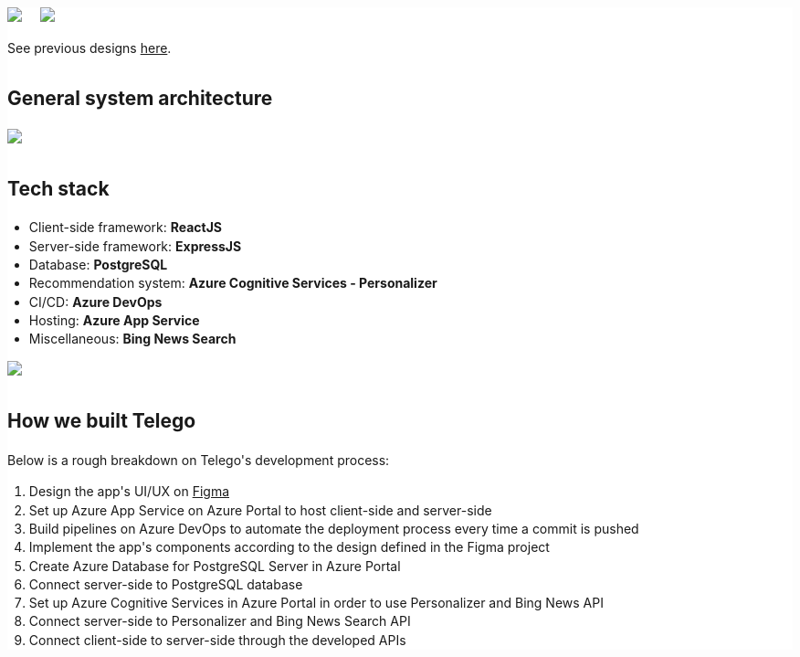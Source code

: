 <img width="30%" src="https://github.com/clchinara/media-repo/blob/master/telego/streaming.png">&nbsp;&nbsp;&nbsp;&nbsp;&nbsp;<img width="30%" src="https://github.com/clchinara/media-repo/blob/master/telego/explore.png">
<br>

See previous designs [here](https://www.figma.com/file/nyUci7p9Vk6ygFzgxDmyol/not-samsan-tech?node-id=0%3A1).

## General system architecture
<img src="https://github.com/clchinara/media-repo/blob/master/telego/sys-architecture.png">

## Tech stack
* Client-side framework: **ReactJS**
* Server-side framework: **ExpressJS**
* Database: **PostgreSQL**
* Recommendation system: **Azure Cognitive Services - Personalizer**
* CI/CD: **Azure DevOps**
* Hosting: **Azure App Service**
* Miscellaneous: **Bing News Search**

<img src="https://github.com/clchinara/media-repo/blob/master/telego/app-architecture.png">

## How we built Telego
Below is a rough breakdown on Telego's development process: 
1. Design the app's UI/UX on [Figma](https://www.figma.com/file/nyUci7p9Vk6ygFzgxDmyol/not-samsan-tech?node-id=0%3A1)
2. Set up Azure App Service on Azure Portal to host client-side and server-side
3. Build pipelines on Azure DevOps to automate the deployment process every time a commit is pushed
4. Implement the app's components according to the design defined in the Figma project
5. Create Azure Database for PostgreSQL Server in Azure Portal
6. Connect server-side to PostgreSQL database
7. Set up Azure Cognitive Services in Azure Portal in order to use Personalizer and Bing News API
8. Connect server-side to Personalizer and Bing News Search API
9. Connect client-side to server-side through the developed APIs
